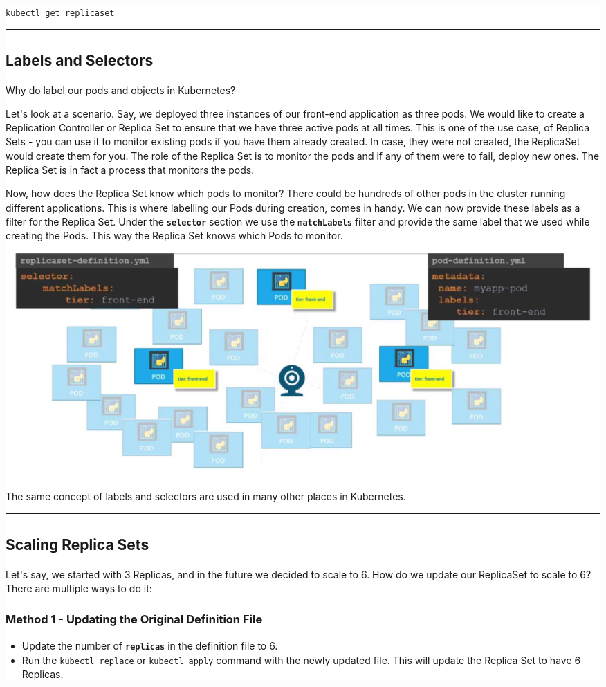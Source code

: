 ```s
kubectl get replicaset
```

---

## Labels and Selectors

Why do label our pods and objects in Kubernetes?

Let's look at a scenario. Say, we deployed three instances of our front-end application as three pods. We would like to create a Replication Controller or Replica Set to ensure that we have three active pods at all times. This is one of the use case, of Replica Sets - you can use it to monitor existing pods if you have them already created. In case, they were not created, the ReplicaSet would create them for you. The role of the Replica Set is to monitor the pods and if any of them were to fail, deploy new ones. The Replica Set is in fact a process that monitors the pods.

Now, how does the Replica Set know which pods to monitor? There could be hundreds of other pods in the cluster running different applications. This is where labelling our Pods during creation, comes in handy. We can now provide these labels as a filter for the Replica Set. Under the **`selector`** section we use the **`matchLabels`** filter and provide the same label that we used while creating the Pods. This way the Replica Set knows which Pods to monitor.

![Labels and Selectors](assets/Labels&Selectors.png)

The same concept of labels and selectors are used in many other places in Kubernetes.

---

## Scaling Replica Sets

Let's say, we started with 3 Replicas, and in the future we decided to scale to 6. How do we update our ReplicaSet to scale to 6? There are multiple ways to do it:

### Method 1 - Updating the Original Definition File

- Update the number of **`replicas`** in the definition file to 6.
- Run the `kubectl replace` or `kubectl apply` command with the newly updated file. This will update the Replica Set to have 6 Replicas.

